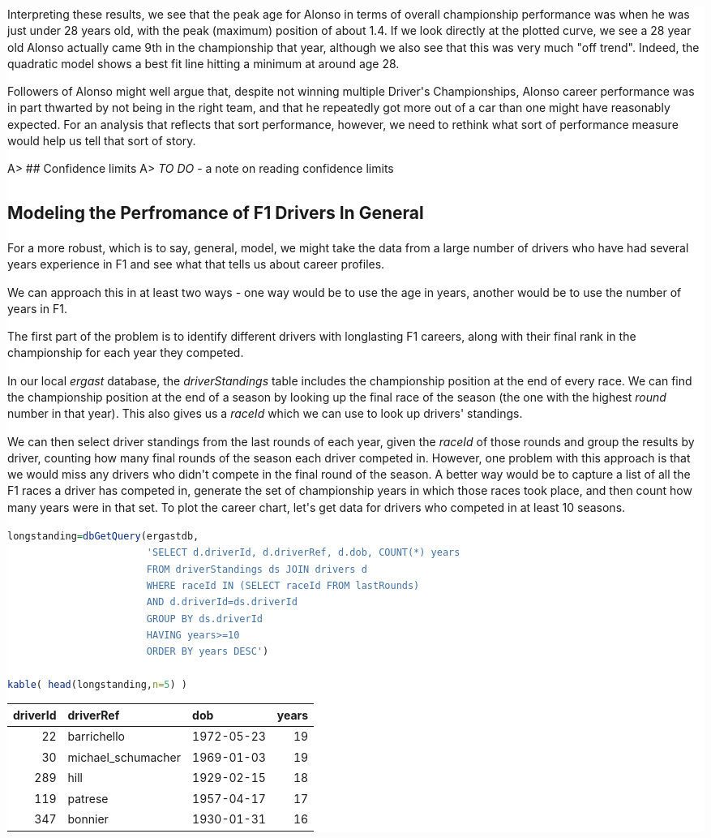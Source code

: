 Interpreting these results, we see that the peak age for Alonso in terms of overall championship performance was when he was just under 28 years old, with the peak (maximum) position of about 1.4. If we look directly at the plotted curve, we see a 28 year old Alonso actually came 9th in the championship that year, although we also see that this was very much "off trend". Indeed, the quadratic model shows a best fit line hitting a minimum at around age 28.

Followers of Alonso might well argue that, despite not winning multiple Driver's Championships, Alonso career performance was in part thwarted by not being in the right team, and that he repeatedly got more out of a car than one might have reasonably expected. For an analysis that reflects that sort performance, however, we need to rethink what sort of performance measure would help us tell that sort of story.

A> ## Confidence limits
A>  *TO DO* - a note on reading confidence limits

## Modeling the Perfromance of F1 Drivers In General

For a more robust, which is to say, general, model, we might take the data from a large number of drivers who have had several years experience in F1 and see what that tells us about career profiles.

We can approach this in at least two ways - one way would be to use the age in years, another would be to use the number of years in F1.

The first part of the problem is to identify different drivers with longlasting F1 careers, along with their final rank in the championship for each year they competed.

In our local *ergast* database, the *driverStandings* table includes the championship position at the end of every race. We can find the championship position at the end of a season by looking up the final race of the season (the one with the highest *round* number in that year). This also gives us a *raceId* which we can use to look up drivers' standings.

We can then select driver standings from the last rounds of each year, given the *raceId* of those rounds and group the results by driver, counting how many final rounds of the season each driver competed in. However, one problem with this approach is that we would miss any drivers who didn't compete in the final round of the season. A better way would be to capture a list of all the F1 races a driver has competed in, generate the set of championship years in which those races took place, and then count how many years were in that set. To plot the career chart, let's get data for drivers who competed in at least 10 seasons.



```r
longstanding=dbGetQuery(ergastdb, 
                        'SELECT d.driverId, d.driverRef, d.dob, COUNT(*) years 
                        FROM driverStandings ds JOIN drivers d 
                        WHERE raceId IN (SELECT raceId FROM lastRounds) 
                        AND d.driverId=ds.driverId 
                        GROUP BY ds.driverId 
                        HAVING years>=10 
                        ORDER BY years DESC')

kable( head(longstanding,n=5) )
```



| driverId|driverRef          |dob        | years|
|--------:|:------------------|:----------|-----:|
|       22|barrichello        |1972-05-23 |    19|
|       30|michael_schumacher |1969-01-03 |    19|
|      289|hill               |1929-02-15 |    18|
|      119|patrese            |1957-04-17 |    17|
|      347|bonnier            |1930-01-31 |    16|

